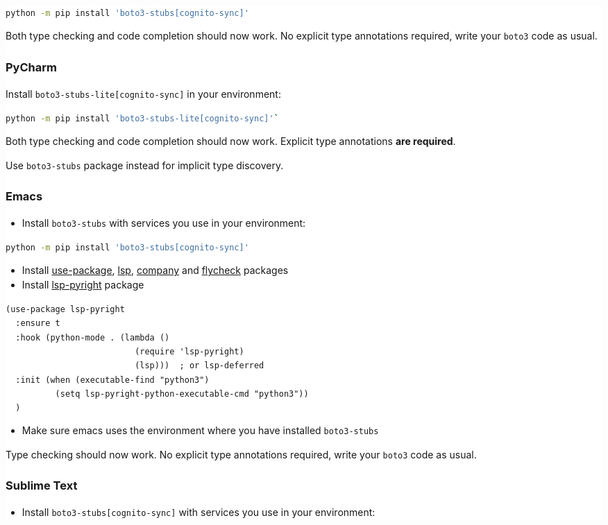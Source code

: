 ```bash
python -m pip install 'boto3-stubs[cognito-sync]'
```

Both type checking and code completion should now work. No explicit type
annotations required, write your `boto3` code as usual.

<a id="pycharm"></a>

### PyCharm

Install `boto3-stubs-lite[cognito-sync]` in your environment:

```bash
python -m pip install 'boto3-stubs-lite[cognito-sync]'`
```

Both type checking and code completion should now work. Explicit type
annotations **are required**.

Use `boto3-stubs` package instead for implicit type discovery.

<a id="emacs"></a>

### Emacs

- Install `boto3-stubs` with services you use in your environment:

```bash
python -m pip install 'boto3-stubs[cognito-sync]'
```

- Install [use-package](https://github.com/jwiegley/use-package),
  [lsp](https://github.com/emacs-lsp/lsp-mode/),
  [company](https://github.com/company-mode/company-mode) and
  [flycheck](https://github.com/flycheck/flycheck) packages
- Install [lsp-pyright](https://github.com/emacs-lsp/lsp-pyright) package

```elisp
(use-package lsp-pyright
  :ensure t
  :hook (python-mode . (lambda ()
                          (require 'lsp-pyright)
                          (lsp)))  ; or lsp-deferred
  :init (when (executable-find "python3")
          (setq lsp-pyright-python-executable-cmd "python3"))
  )
```

- Make sure emacs uses the environment where you have installed `boto3-stubs`

Type checking should now work. No explicit type annotations required, write
your `boto3` code as usual.

<a id="sublime-text"></a>

### Sublime Text

- Install `boto3-stubs[cognito-sync]` with services you use in your
  environment:
